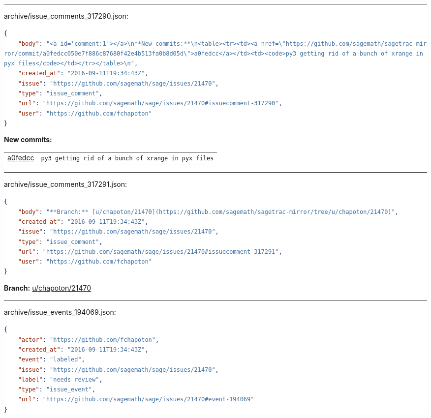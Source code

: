 

---

archive/issue_comments_317290.json:
```json
{
    "body": "<a id='comment:1'></a>\n**New commits:**\n<table><tr><td><a href=\"https://github.com/sagemath/sagetrac-mirror/commit/a0fedcc050e7f886c87680f42e4b513fa0b8d05d\">a0fedcc</a></td><td><code>py3 getting rid of a bunch of xrange in pyx files</code></td></tr></table>\n",
    "created_at": "2016-09-11T19:34:43Z",
    "issue": "https://github.com/sagemath/sage/issues/21470",
    "type": "issue_comment",
    "url": "https://github.com/sagemath/sage/issues/21470#issuecomment-317290",
    "user": "https://github.com/fchapoton"
}
```

<a id='comment:1'></a>
**New commits:**
<table><tr><td><a href="https://github.com/sagemath/sagetrac-mirror/commit/a0fedcc050e7f886c87680f42e4b513fa0b8d05d">a0fedcc</a></td><td><code>py3 getting rid of a bunch of xrange in pyx files</code></td></tr></table>




---

archive/issue_comments_317291.json:
```json
{
    "body": "**Branch:** [u/chapoton/21470](https://github.com/sagemath/sagetrac-mirror/tree/u/chapoton/21470)",
    "created_at": "2016-09-11T19:34:43Z",
    "issue": "https://github.com/sagemath/sage/issues/21470",
    "type": "issue_comment",
    "url": "https://github.com/sagemath/sage/issues/21470#issuecomment-317291",
    "user": "https://github.com/fchapoton"
}
```

**Branch:** [u/chapoton/21470](https://github.com/sagemath/sagetrac-mirror/tree/u/chapoton/21470)



---

archive/issue_events_194069.json:
```json
{
    "actor": "https://github.com/fchapoton",
    "created_at": "2016-09-11T19:34:43Z",
    "event": "labeled",
    "issue": "https://github.com/sagemath/sage/issues/21470",
    "label": "needs review",
    "type": "issue_event",
    "url": "https://github.com/sagemath/sage/issues/21470#event-194069"
}
```
